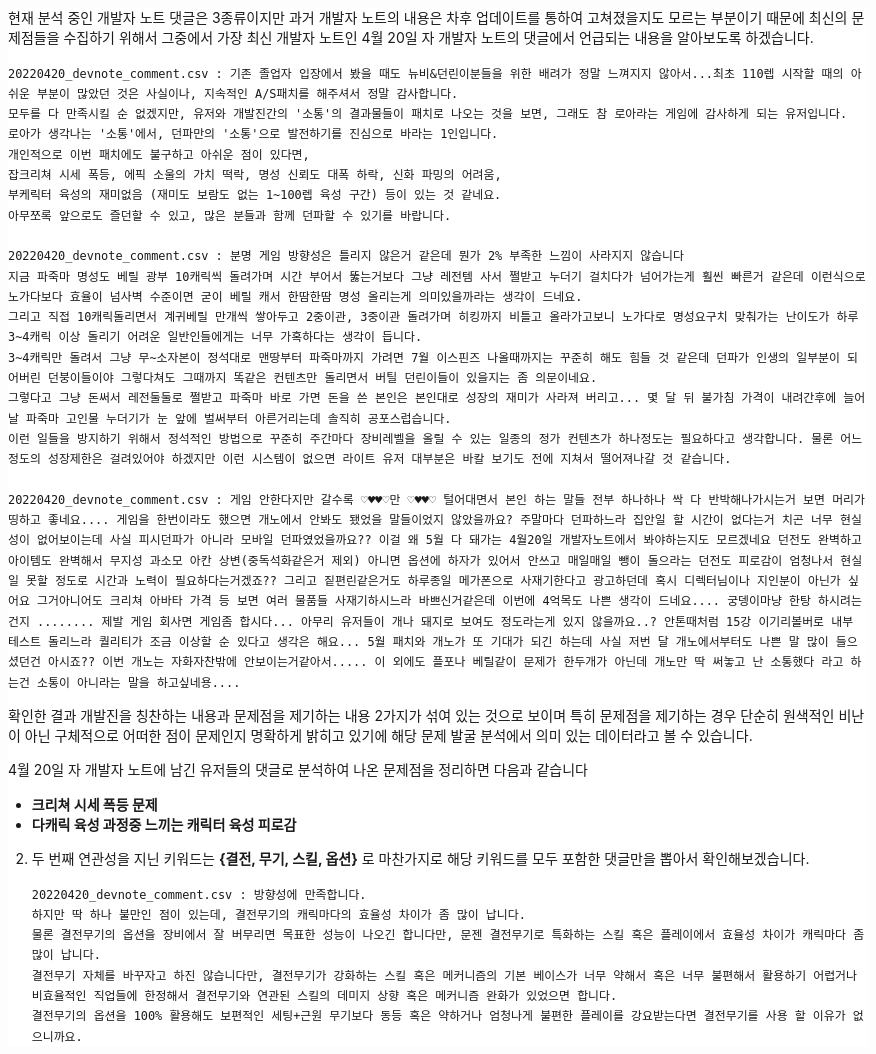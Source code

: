    현재 분석 중인 개발자 노트 댓글은 3종류이지만 과거 개발자 노트의 내용은 차후 업데이트를 통하여 고쳐졌을지도 모르는 부분이기 때문에 최신의 문제점들을 수집하기 위해서 그중에서 가장 최신 개발자 노트인 4월 20일 자 개발자 노트의 댓글에서 언급되는 내용을 알아보도록 하겠습니다.

   ```
   20220420_devnote_comment.csv : 기존 졸업자 입장에서 봤을 때도 뉴비&던린이분들을 위한 배려가 정말 느껴지지 않아서...최초 110렙 시작할 때의 아쉬운 부분이 많았던 것은 사실이나, 지속적인 A/S패치를 해주셔서 정말 감사합니다.
   모두를 다 만족시킬 순 없겠지만, 유저와 개발진간의 '소통'의 결과물들이 패치로 나오는 것을 보면, 그래도 참 로아라는 게임에 감사하게 되는 유저입니다.
   로아가 생각나는 '소통'에서, 던파만의 '소통'으로 발전하기를 진심으로 바라는 1인입니다.
   개인적으로 이번 패치에도 불구하고 아쉬운 점이 있다면,
   잡크리쳐 시세 폭등, 에픽 소울의 가치 떡락, 명성 신뢰도 대폭 하락, 신화 파밍의 어려움, 
   부케릭터 육성의 재미없음 (재미도 보람도 없는 1~100렙 육성 구간) 등이 있는 것 같네요.
   아무쪼록 앞으로도 즐던할 수 있고, 많은 분들과 함께 던파할 수 있기를 바랍니다.
   
   20220420_devnote_comment.csv : 분명 게임 방향성은 틀리지 않은거 같은데 뭔가 2% 부족한 느낌이 사라지지 않습니다
   지금 파죽마 명성도 베릴 광부 10캐릭씩 돌려가며 시간 부어서 뚫는거보다 그냥 레전템 사서 쩔받고 누더기 걸치다가 넘어가는게 훨씬 빠른거 같은데 이런식으로 노가다보다 효율이 넘사벽 수준이면 굳이 베릴 캐서 한땀한땀 명성 올리는게 의미있을까라는 생각이 드네요.
   그리고 직접 10캐릭돌리면서 계귀베릴 만개씩 쌓아두고 2중이관, 3중이관 돌려가며 히킹까지 비틀고 올라가고보니 노가다로 명성요구치 맞춰가는 난이도가 하루 3~4캐릭 이상 돌리기 어려운 일반인들에게는 너무 가혹하다는 생각이 듭니다.
   3~4캐릭만 돌려서 그냥 무~소자본이 정석대로 맨땅부터 파죽마까지 가려면 7월 이스핀즈 나올때까지는 꾸준히 해도 힘들 것 같은데 던파가 인생의 일부분이 되어버린 던붕이들이야 그렇다쳐도 그때까지 똑같은 컨텐츠만 돌리면서 버틸 던린이들이 있을지는 좀 의문이네요.
   그렇다고 그냥 돈써서 레전둘둘로 쩔받고 파죽마 바로 가면 돈을 쓴 본인은 본인대로 성장의 재미가 사라져 버리고... 몇 달 뒤 불가침 가격이 내려간후에 늘어날 파죽마 고인물 누더기가 눈 앞에 벌써부터 아른거리는데 솔직히 공포스럽습니다.
   이런 일들을 방지하기 위해서 정석적인 방법으로 꾸준히 주간마다 장비레벨을 올릴 수 있는 일종의 정가 컨텐츠가 하나정도는 필요하다고 생각합니다. 물론 어느정도의 성장제한은 걸려있어야 하겠지만 이런 시스템이 없으면 라이트 유저 대부분은 바칼 보기도 전에 지쳐서 떨어져나갈 것 같습니다.
   
   20220420_devnote_comment.csv : 게임 안한다지만 갈수록 ♡♥♥♡만 ♡♥♥♡ 털어대면서 본인 하는 말들 전부 하나하나 싹 다 반박해나가시는거 보면 머리가 띵하고 좋네요.... 게임을 한번이라도 했으면 개노에서 안봐도 됐었을 말들이었지 않았을까요? 주말마다 던파하느라 집안일 할 시간이 없다는거 치곤 너무 현실성이 없어보이는데 사실 피시던파가 아니라 모바일 던파였었을까요?? 이걸 왜 5월 다 돼가는 4월20일 개발자노트에서 봐야하는지도 모르겠네요 던전도 완벽하고 아이템도 완벽해서 무지성 과소모 아칸 상변(중독석화같은거 제외) 아니면 옵션에 하자가 있어서 안쓰고 매일매일 뺑이 돌으라는 던전도 피로감이 엄청나서 현실 일 못할 정도로 시간과 노력이 필요하다는거겠죠?? 그리고 짙편린같은거도 하루종일 메가폰으로 사재기한다고 광고하던데 혹시 디렉터님이나 지인분이 아닌가 싶어요 그거아니어도 크리쳐 아바타 가격 등 보면 여러 물품들 사재기하시느라 바쁘신거같은데 이번에 4억목도 나쁜 생각이 드네요.... 궁뎅이마냥 한탕 하시려는건지 ........ 제발 게임 회사면 게임좀 합시다... 아무리 유저들이 개나 돼지로 보여도 정도라는게 있지 않을까요..? 안톤때처럼 15강 이기리볼버로 내부 테스트 돌리느라 퀄리티가 조금 이상할 순 있다고 생각은 해요... 5월 패치와 개노가 또 기대가 되긴 하는데 사실 저번 달 개노에서부터도 나쁜 말 많이 들으셨던건 아시죠?? 이번 개노는 자화자찬밖에 안보이는거같아서..... 이 외에도 플포나 베릴같이 문제가 한두개가 아닌데 개노만 딱 써놓고 난 소통했다 라고 하는건 소통이 아니라는 말을 하고싶네용....
   ```

   확인한 결과 개발진을 칭찬하는 내용과 문제점을 제기하는 내용 2가지가 섞여 있는 것으로 보이며 특히 문제점을 제기하는 경우 단순히 원색적인 비난이 아닌 구체적으로 어떠한 점이 문제인지 명확하게 밝히고 있기에 해당 문제 발굴 분석에서 의미 있는 데이터라고 볼 수 있습니다.

   4월 20일 자 개발자 노트에 남긴 유저들의 댓글로 분석하여 나온 문제점을 정리하면 다음과 같습니다

   - **크리쳐 시세 폭등 문제**
   - **다캐릭 육성 과정중 느끼는 캐릭터 육성 피로감**

2. 두 번째 연관성을 지닌 키워드는 **{결전, 무기, 스킬, 옵션}** 로 마찬가지로 해당 키워드를 모두 포함한 댓글만을 뽑아서 확인해보겠습니다.

   ```
   20220420_devnote_comment.csv : 방향성에 만족합니다.
   하지만 딱 하나 불만인 점이 있는데, 결전무기의 캐릭마다의 효율성 차이가 좀 많이 납니다.
   물론 결전무기의 옵션을 장비에서 잘 버무리면 목표한 성능이 나오긴 합니다만, 문젠 결전무기로 특화하는 스킬 혹은 플레이에서 효율성 차이가 캐릭마다 좀 많이 납니다.
   결전무기 자체를 바꾸자고 하진 않습니다만, 결전무기가 강화하는 스킬 혹은 메커니즘의 기본 베이스가 너무 약해서 혹은 너무 불편해서 활용하기 어렵거나 비효율적인 직업들에 한정해서 결전무기와 연관된 스킬의 데미지 상향 혹은 메커니즘 완화가 있었으면 합니다.
   결전무기의 옵션을 100% 활용해도 보편적인 세팅+근원 무기보다 동등 혹은 약하거나 엄청나게 불편한 플레이를 강요받는다면 결전무기를 사용 할 이유가 없으니까요.
   ```
